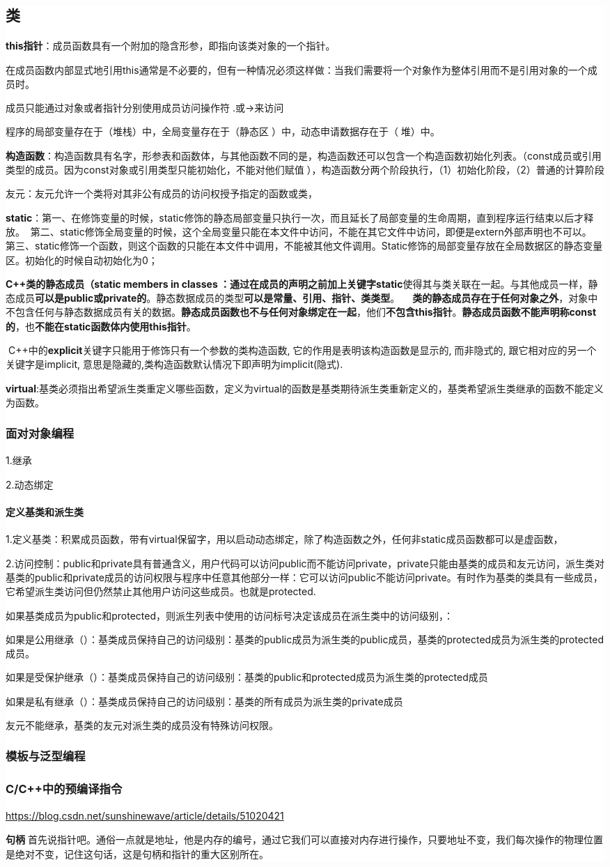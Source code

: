 ## 类

**this指针**：成员函数具有一个附加的隐含形参，即指向该类对象的一个指针。

在成员函数内部显式地引用this通常是不必要的，但有一种情况必须这样做：当我们需要将一个对象作为整体引用而不是引用对象的一个成员时。

成员只能通过对象或者指针分别使用成员访问操作符   .或->来访问

程序的局部变量存在于（堆栈）中，全局变量存在于（静态区 ）中，动态申请数据存在于（ 堆）中。 

**构造函数**：构造函数具有名字，形参表和函数体，与其他函数不同的是，构造函数还可以包含一个构造函数初始化列表。（const成员或引用类型的成员。因为const对象或引用类型只能初始化，不能对他们赋值 ），构造函数分两个阶段执行，（1）初始化阶段，（2）普通的计算阶段

友元：友元允许一个类将对其非公有成员的访问权授予指定的函数或类，

**static**：第一、在修饰变量的时候，static修饰的静态局部变量只执行一次，而且延长了局部变量的生命周期，直到程序运行结束以后才释放。  第二、static修饰全局变量的时候，这个全局变量只能在本文件中访问，不能在其它文件中访问，即便是extern外部声明也不可以。  第三、static修饰一个函数，则这个函数的只能在本文件中调用，不能被其他文件调用。Static修饰的局部变量存放在全局数据区的静态变量区。初始化的时候自动初始化为0；  

**C++类的静态成员（static members in classes **：通过**在成员的声明之前加上关键字static**使得其与类关联在一起。与其他成员一样，静态成员**可以是public或private的**。静态数据成员的类型**可以是常量、引用、指针、类类型**。 　**类的静态成员存在于任何对象之外**，对象中不包含任何与静态数据成员有关的数据。**静态成员函数也不与任何对象绑定在一起**，他们**不包含this指针**。**静态成员函数不能声明称const的**，也**不能在static函数体内使用this指针**。

 C++中的**explicit**关键字只能用于修饰只有一个参数的类构造函数, 它的作用是表明该构造函数是显示的, 而非隐式的, 跟它相对应的另一个关键字是implicit, 意思是隐藏的,类构造函数默认情况下即声明为implicit(隐式). 

**virtual**:基类必须指出希望派生类重定义哪些函数，定义为virtual的函数是基类期待派生类重新定义的，基类希望派生类继承的函数不能定义为函数。

### 面对对象编程

1.继承

2.动态绑定

#### 定义基类和派生类

1.定义基类：积累成员函数，带有virtual保留字，用以启动动态绑定，除了构造函数之外，任何非static成员函数都可以是虚函数，

2.访问控制：public和private具有普通含义，用户代码可以访问public而不能访问private，private只能由基类的成员和友元访问，派生类对基类的public和private成员的访问权限与程序中任意其他部分一样：它可以访问public不能访问private。有时作为基类的类具有一些成员，它希望派生类访问但仍然禁止其他用户访问这些成员。也就是protected.

如果基类成员为public和protected，则派生列表中使用的访问标号决定该成员在派生类中的访问级别，：

如果是公用继承（）：基类成员保持自己的访问级别：基类的public成员为派生类的public成员，基类的protected成员为派生类的protected成员。

如果是受保护继承（）：基类成员保持自己的访问级别：基类的public和protected成员为派生类的protected成员	

如果是私有继承（）：基类成员保持自己的访问级别：基类的所有成员为派生类的private成员

友元不能继承，基类的友元对派生类的成员没有特殊访问权限。

### 模板与泛型编程

### C/C++中的预编译指令 

https://blog.csdn.net/sunshinewave/article/details/51020421

**句柄** 首先说指针吧。通俗一点就是地址，他是内存的编号，通过它我们可以直接对内存进行操作，只要地址不变，我们每次操作的物理位置是绝对不变，记住这句话，这是句柄和指针的重大区别所在。
